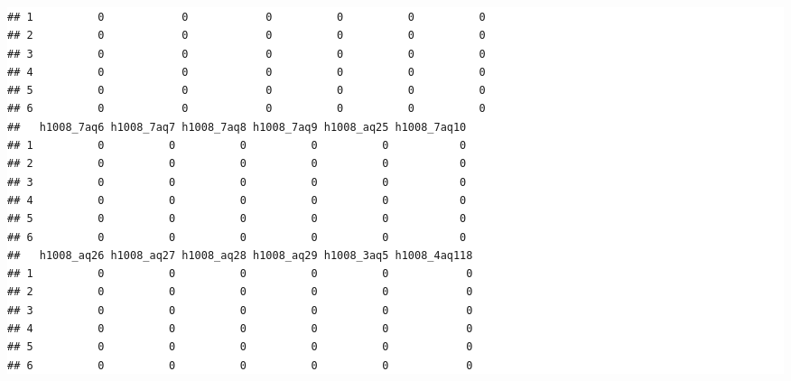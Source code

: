     ## 1          0            0            0          0          0          0
    ## 2          0            0            0          0          0          0
    ## 3          0            0            0          0          0          0
    ## 4          0            0            0          0          0          0
    ## 5          0            0            0          0          0          0
    ## 6          0            0            0          0          0          0
    ##   h1008_7aq6 h1008_7aq7 h1008_7aq8 h1008_7aq9 h1008_aq25 h1008_7aq10
    ## 1          0          0          0          0          0           0
    ## 2          0          0          0          0          0           0
    ## 3          0          0          0          0          0           0
    ## 4          0          0          0          0          0           0
    ## 5          0          0          0          0          0           0
    ## 6          0          0          0          0          0           0
    ##   h1008_aq26 h1008_aq27 h1008_aq28 h1008_aq29 h1008_3aq5 h1008_4aq118
    ## 1          0          0          0          0          0            0
    ## 2          0          0          0          0          0            0
    ## 3          0          0          0          0          0            0
    ## 4          0          0          0          0          0            0
    ## 5          0          0          0          0          0            0
    ## 6          0          0          0          0          0            0